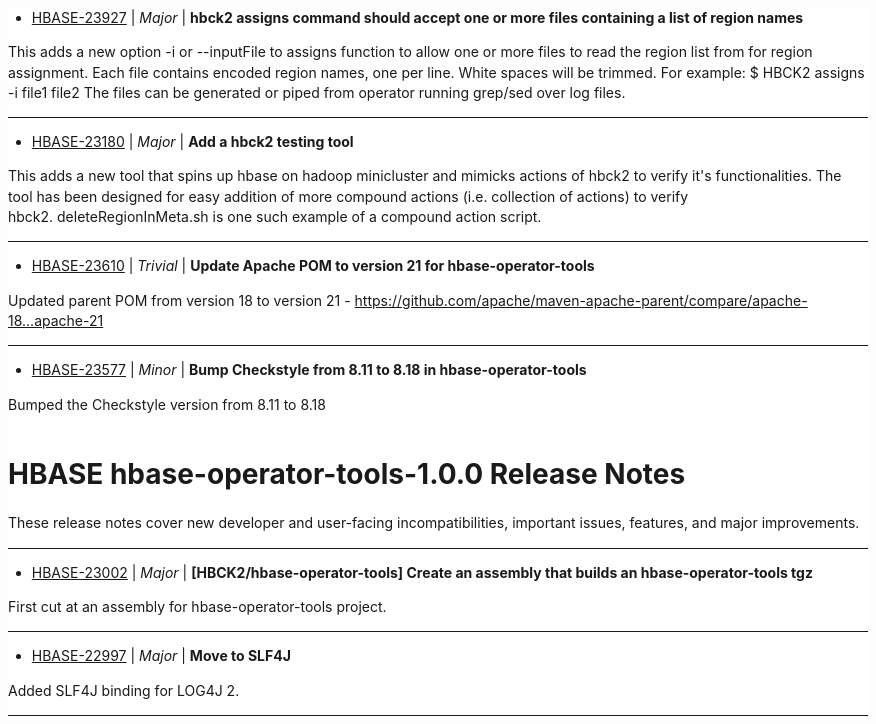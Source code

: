 * [HBASE-23927](https://issues.apache.org/jira/browse/HBASE-23927) | *Major* | **hbck2 assigns command should accept one or more files containing a list of region names**

This adds a new option -i or --inputFile to assigns function to allow one or more files to read the region list from for region assignment. Each file contains encoded region names, one per line. White spaces will be trimmed. For example:
     $ HBCK2 assigns -i file1 file2
The files can be generated or piped from operator running grep/sed over log files.


---

* [HBASE-23180](https://issues.apache.org/jira/browse/HBASE-23180) | *Major* | **Add a hbck2 testing tool**

This adds a new tool that spins up hbase on hadoop minicluster and mimicks actions of hbck2 to verify it's functionalities. The tool has been designed for easy addition of more compound actions (i.e. collection of actions) to verify hbck2. deleteRegionInMeta.sh is one such example of a compound action script.


---

* [HBASE-23610](https://issues.apache.org/jira/browse/HBASE-23610) | *Trivial* | **Update Apache POM to version 21 for hbase-operator-tools**

Updated parent POM from version 18 to version 21 - https://github.com/apache/maven-apache-parent/compare/apache-18...apache-21


---

* [HBASE-23577](https://issues.apache.org/jira/browse/HBASE-23577) | *Minor* | **Bump Checkstyle from 8.11 to 8.18 in hbase-operator-tools**

Bumped the Checkstyle version from 8.11 to 8.18



# HBASE  hbase-operator-tools-1.0.0 Release Notes

These release notes cover new developer and user-facing incompatibilities, important issues, features, and major improvements.


---

* [HBASE-23002](https://issues.apache.org/jira/browse/HBASE-23002) | *Major* | **[HBCK2/hbase-operator-tools] Create an assembly that builds an hbase-operator-tools tgz**

First cut at an assembly for hbase-operator-tools project.


---

* [HBASE-22997](https://issues.apache.org/jira/browse/HBASE-22997) | *Major* | **Move to SLF4J**

Added SLF4J binding for LOG4J 2.


---
